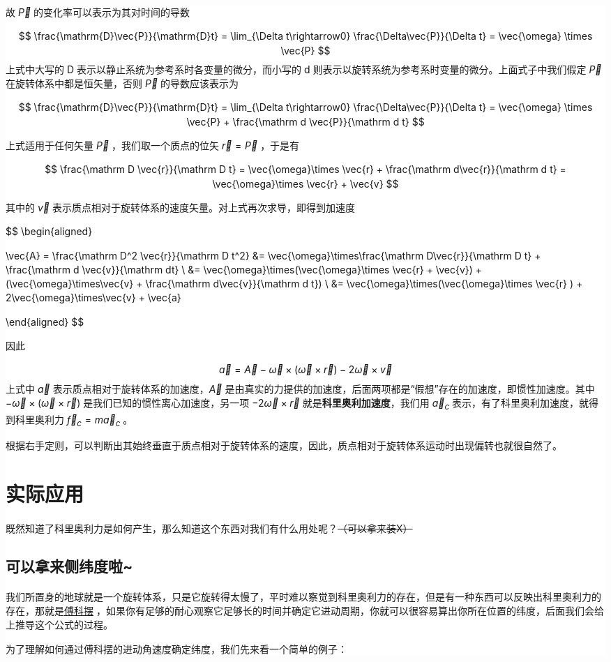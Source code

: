 故 $\vec{P}$ 的变化率可以表示为其对时间的导数

$$
\frac{\mathrm{D}\vec{P}}{\mathrm{D}t} = \lim_{\Delta t\rightarrow0} \frac{\Delta\vec{P}}{\Delta t} = \vec{\omega} \times \vec{P}
$$
上式中大写的 $\mathrm D$ 表示以静止系统为参考系时各变量的微分，而小写的 $\mathrm d$ 则表示以旋转系统为参考系时变量的微分。上面式子中我们假定 $\vec{P}$ 在旋转体系中都是恒矢量，否则 $\vec{P}$ 的导数应该表示为

$$
\frac{\mathrm{D}\vec{P}}{\mathrm{D}t} = \lim_{\Delta t\rightarrow0} \frac{\Delta\vec{P}}{\Delta t} = \vec{\omega} \times \vec{P} + \frac{\mathrm d \vec{P}}{\mathrm d t}
$$

上式适用于任何矢量 $\vec{P}$ ，我们取一个质点的位矢 $\vec{r} = \vec{P}$ ，于是有

$$
\frac{\mathrm D \vec{r}}{\mathrm D t} = \vec{\omega}\times \vec{r} + \frac{\mathrm d\vec{r}}{\mathrm d t} = \vec{\omega}\times \vec{r} + \vec{v}
$$

其中的 $\vec{v}$ 表示质点相对于旋转体系的速度矢量。对上式再次求导，即得到加速度

$$
\begin{aligned}

\vec{A} = \frac{\mathrm D^2 \vec{r}}{\mathrm D t^2} &= \vec{\omega}\times\frac{\mathrm D\vec{r}}{\mathrm D t} + \frac{\mathrm d \vec{v}}{\mathrm dt} \\
	&= \vec{\omega}\times(\vec{\omega}\times \vec{r} + \vec{v}) + (\vec{\omega}\times\vec{v} + \frac{\mathrm d\vec{v}}{\mathrm d t}) \\
	&= \vec{\omega}\times(\vec{\omega}\times \vec{r} ) + 2\vec{\omega}\times\vec{v} + \vec{a}

\end{aligned}
$$

因此

$$
\vec{a} =\vec{A} - \vec{\omega}\times(\vec{\omega}\times\vec{r}) - 2\vec{\omega}\times\vec{v}
$$
上式中 $\vec{a}$ 表示质点相对于旋转体系的加速度，$\vec{A}$ 是由真实的力提供的加速度，后面两项都是“假想”存在的加速度，即惯性加速度。其中 $-\vec{\omega}\times(\vec{\omega}\times\vec{r})$ 是我们已知的惯性离心加速度，另一项 $-2\vec{\omega}\times\vec{r}$ 就是**科里奥利加速度**，我们用 $\vec{a}_c$ 表示，有了科里奥利加速度，就得到科里奥利力 $\vec{f}_c = m\vec{a}_c$ 。

根据右手定则，可以判断出其始终垂直于质点相对于旋转体系的速度，因此，质点相对于旋转体系运动时出现偏转也就很自然了。

# 实际应用

既然知道了科里奥利力是如何产生，那么知道这个东西对我们有什么用处呢？~~（可以拿来装X）~~ 

## 可以拿来侧纬度啦~

我们所置身的地球就是一个旋转体系，只是它旋转得太慢了，平时难以察觉到科里奥利力的存在，但是有一种东西可以反映出科里奥利力的存在，那就是[傅科摆](https://en.wikipedia.org/wiki/Foucault_pendulum) ，如果你有足够的耐心观察它足够长的时间并确定它进动周期，你就可以很容易算出你所在位置的纬度，后面我们会给上推导这个公式的过程。

为了理解如何通过傅科摆的进动角速度确定纬度，我们先来看一个简单的例子：
